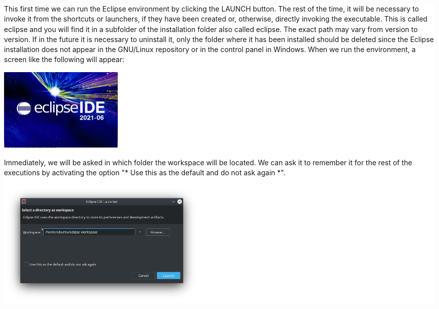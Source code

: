 This first time we can run the Eclipse environment by clicking the LAUNCH button. The rest of the time, it will be necessary to invoke it from the shortcuts or launchers, if they have been created or, otherwise, directly invoking the executable. This is called eclipse and you will find it in a subfolder of the installation folder also called eclipse. The exact path may vary from version to version.
If in the future it is necessary to uninstall it, only the folder where it has been installed should be deleted since the Eclipse installation does not appear in the GNU/Linux repository or in the control panel in Windows.
When we run the environment, a screen like the following will appear:

<img src="assets/ECL_INST_06.png" alt="Paso 6" style="zoom:50%;" />

Immediately, we will be asked in which folder the workspace will be located. We can ask it to remember it for the rest of the executions by activating the option "* Use this as the default and do not ask again *".

<img src="assets/ECL_INST_07.png" alt="Paso 7" style="zoom:50%;" />
